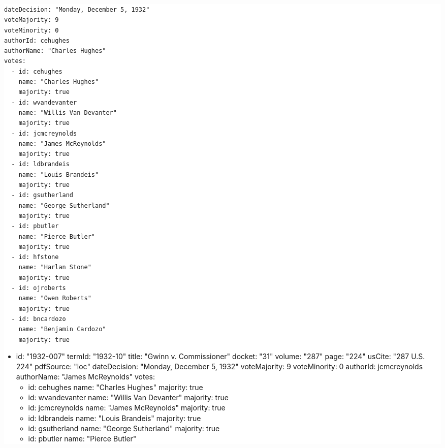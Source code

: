     dateDecision: "Monday, December 5, 1932"
    voteMajority: 9
    voteMinority: 0
    authorId: cehughes
    authorName: "Charles Hughes"
    votes:
      - id: cehughes
        name: "Charles Hughes"
        majority: true
      - id: wvandevanter
        name: "Willis Van Devanter"
        majority: true
      - id: jcmcreynolds
        name: "James McReynolds"
        majority: true
      - id: ldbrandeis
        name: "Louis Brandeis"
        majority: true
      - id: gsutherland
        name: "George Sutherland"
        majority: true
      - id: pbutler
        name: "Pierce Butler"
        majority: true
      - id: hfstone
        name: "Harlan Stone"
        majority: true
      - id: ojroberts
        name: "Owen Roberts"
        majority: true
      - id: bncardozo
        name: "Benjamin Cardozo"
        majority: true
  - id: "1932-007"
    termId: "1932-10"
    title: "Gwinn v. Commissioner"
    docket: "31"
    volume: "287"
    page: "224"
    usCite: "287 U.S. 224"
    pdfSource: "loc"
    dateDecision: "Monday, December 5, 1932"
    voteMajority: 9
    voteMinority: 0
    authorId: jcmcreynolds
    authorName: "James McReynolds"
    votes:
      - id: cehughes
        name: "Charles Hughes"
        majority: true
      - id: wvandevanter
        name: "Willis Van Devanter"
        majority: true
      - id: jcmcreynolds
        name: "James McReynolds"
        majority: true
      - id: ldbrandeis
        name: "Louis Brandeis"
        majority: true
      - id: gsutherland
        name: "George Sutherland"
        majority: true
      - id: pbutler
        name: "Pierce Butler"